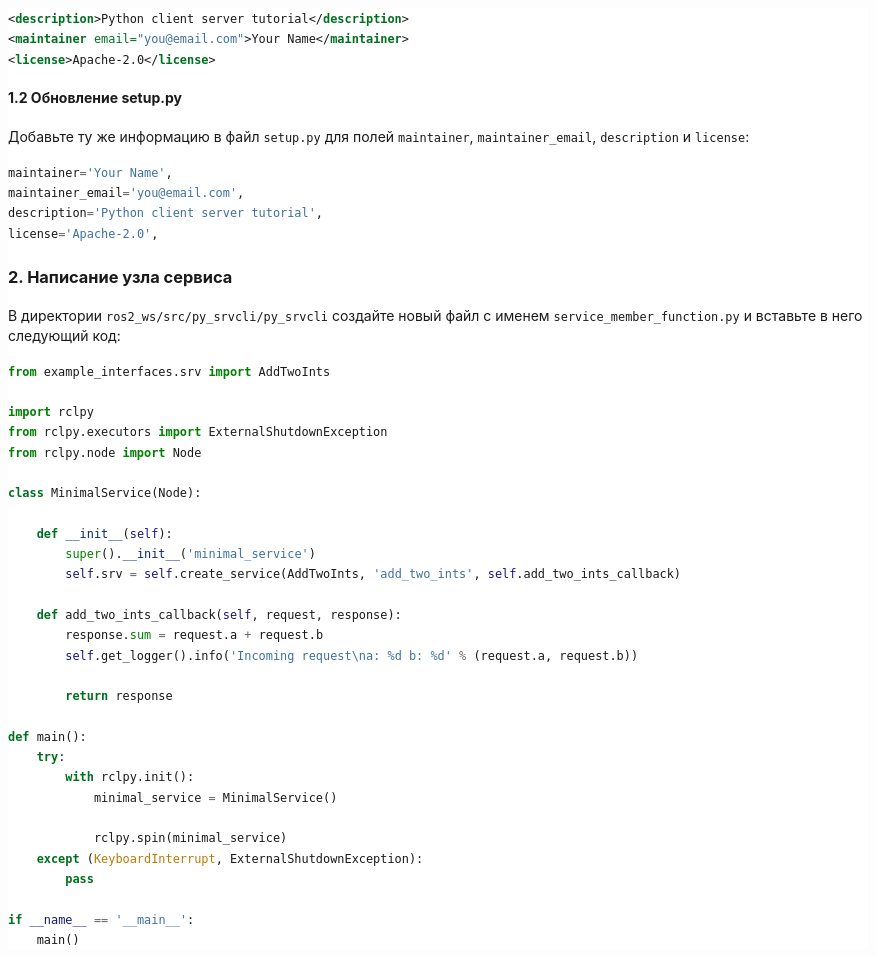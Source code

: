 ```xml
<description>Python client server tutorial</description>
<maintainer email="you@email.com">Your Name</maintainer>
<license>Apache-2.0</license>
```

#### 1.2 Обновление setup.py
Добавьте ту же информацию в файл `setup.py` для полей `maintainer`, `maintainer_email`, `description` и `license`:

```python
maintainer='Your Name',
maintainer_email='you@email.com',
description='Python client server tutorial',
license='Apache-2.0',
```

### 2. Написание узла сервиса
В директории `ros2_ws/src/py_srvcli/py_srvcli` создайте новый файл с именем `service_member_function.py` и вставьте в него следующий код:

```python
from example_interfaces.srv import AddTwoInts

import rclpy
from rclpy.executors import ExternalShutdownException
from rclpy.node import Node

class MinimalService(Node):

    def __init__(self):
        super().__init__('minimal_service')
        self.srv = self.create_service(AddTwoInts, 'add_two_ints', self.add_two_ints_callback)

    def add_two_ints_callback(self, request, response):
        response.sum = request.a + request.b
        self.get_logger().info('Incoming request\na: %d b: %d' % (request.a, request.b))

        return response

def main():
    try:
        with rclpy.init():
            minimal_service = MinimalService()

            rclpy.spin(minimal_service)
    except (KeyboardInterrupt, ExternalShutdownException):
        pass

if __name__ == '__main__':
    main()
```
